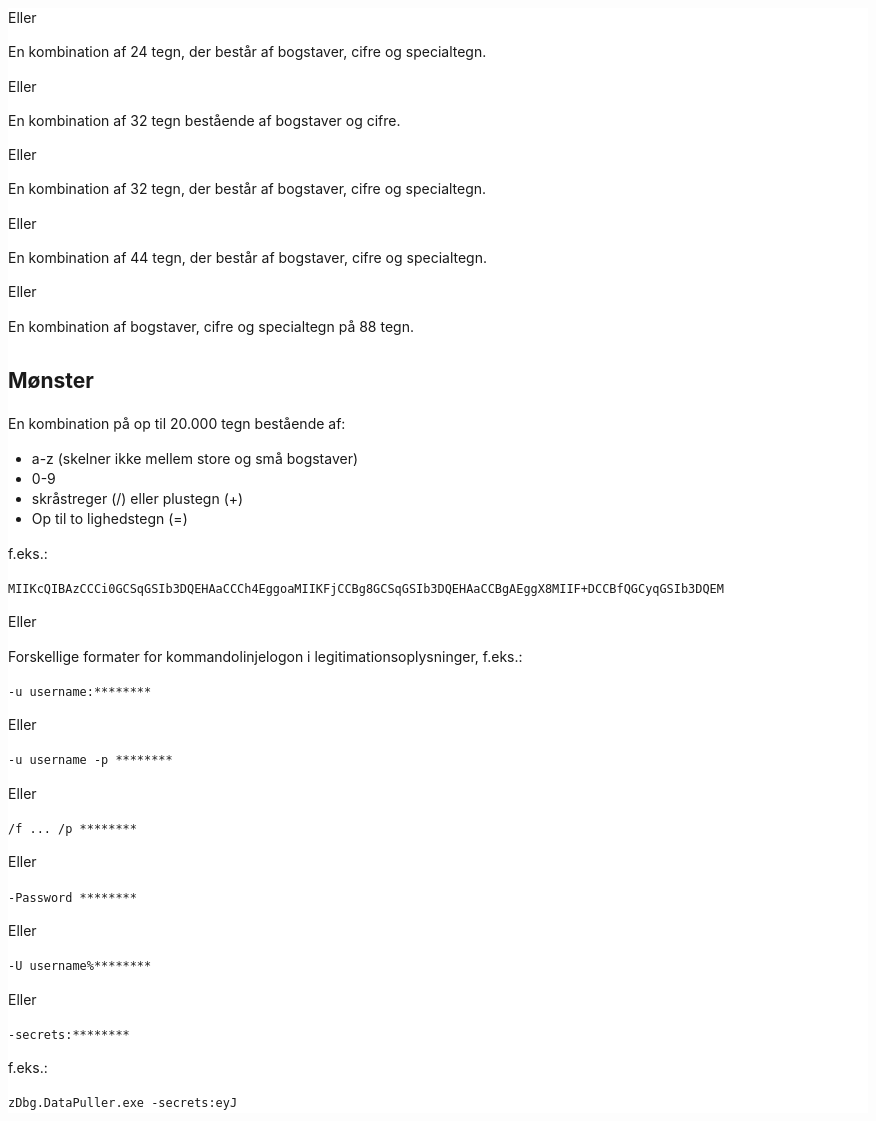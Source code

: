 Eller

En kombination af 24 tegn, der består af bogstaver, cifre og specialtegn.

Eller

En kombination af 32 tegn bestående af bogstaver og cifre.

Eller

En kombination af 32 tegn, der består af bogstaver, cifre og specialtegn.

Eller

En kombination af 44 tegn, der består af bogstaver, cifre og specialtegn.

Eller

En kombination af bogstaver, cifre og specialtegn på 88 tegn.

## <a name="pattern"></a>Mønster

En kombination på op til 20.000 tegn bestående af:

- a-z (skelner ikke mellem store og små bogstaver)
- 0-9
- skråstreger (/) eller plustegn (+)
- Op til to lighedstegn (=)

f.eks.:

`MIIKcQIBAzCCCi0GCSqGSIb3DQEHAaCCCh4EggoaMIIKFjCCBg8GCSqGSIb3DQEHAaCCBgAEggX8MIIF+DCCBfQGCyqGSIb3DQEM`

Eller

Forskellige formater for kommandolinjelogon i legitimationsoplysninger, f.eks.: 

`-u username:********`

Eller

`-u username -p ********`

Eller

`/f ... /p ********`

Eller

`-Password ********`

Eller

`-U username%********`

Eller

`-secrets:********`

f.eks.:

`zDbg.DataPuller.exe -secrets:eyJ`
